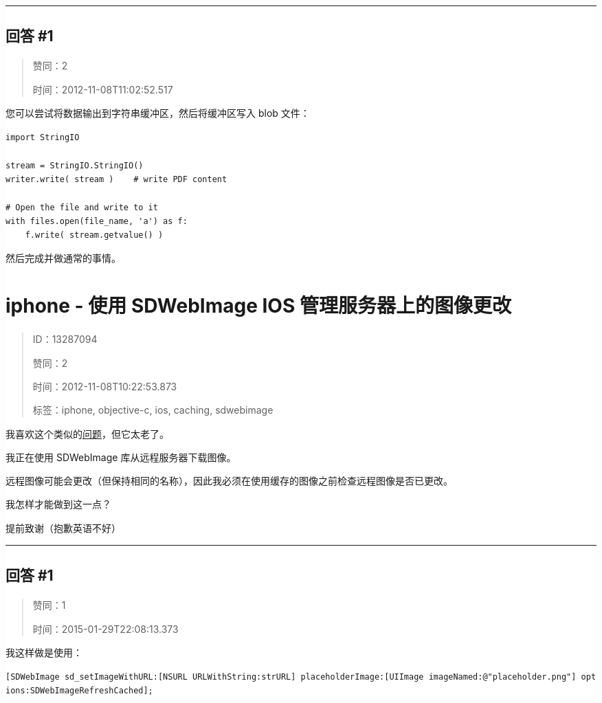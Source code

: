 * * *

## 回答 #1

> 赞同：2
> 
> 时间：2012-11-08T11:02:52.517

您可以尝试将数据输出到字符串缓冲区，然后将缓冲区写入 blob 文件：

```
import StringIO

stream = StringIO.StringIO()
writer.write( stream )    # write PDF content

# Open the file and write to it
with files.open(file_name, 'a') as f:
    f.write( stream.getvalue() ) 
```

然后完成并做通常的事情。

# iphone - 使用 SDWebImage IOS 管理服务器上的图像更改

> ID：13287094
> 
> 赞同：2
> 
> 时间：2012-11-08T10:22:53.873
> 
> 标签：iphone, objective-c, ios, caching, sdwebimage

我喜欢这个类似的[问题](https://stackoverflow.com/questions/6053416/what-happens-to-sdwebimage-cached-images-in-my-app-when-the-image-file-on-the-se/7315149#7315149 "例子")，但它太老了。

我正在使用 SDWebImage 库从远程服务器下载图像。

远程图像可能会更改（但保持相同的名称），因此我必须在使用缓存的图像之前检查远程图像是否已更改。

我怎样才能做到这一点？

提前致谢（抱歉英语不好）

* * *

## 回答 #1

> 赞同：1
> 
> 时间：2015-01-29T22:08:13.373

我这样做是使用：

```
[SDWebImage sd_setImageWithURL:[NSURL URLWithString:strURL] placeholderImage:[UIImage imageNamed:@"placeholder.png"] options:SDWebImageRefreshCached]; 
```
